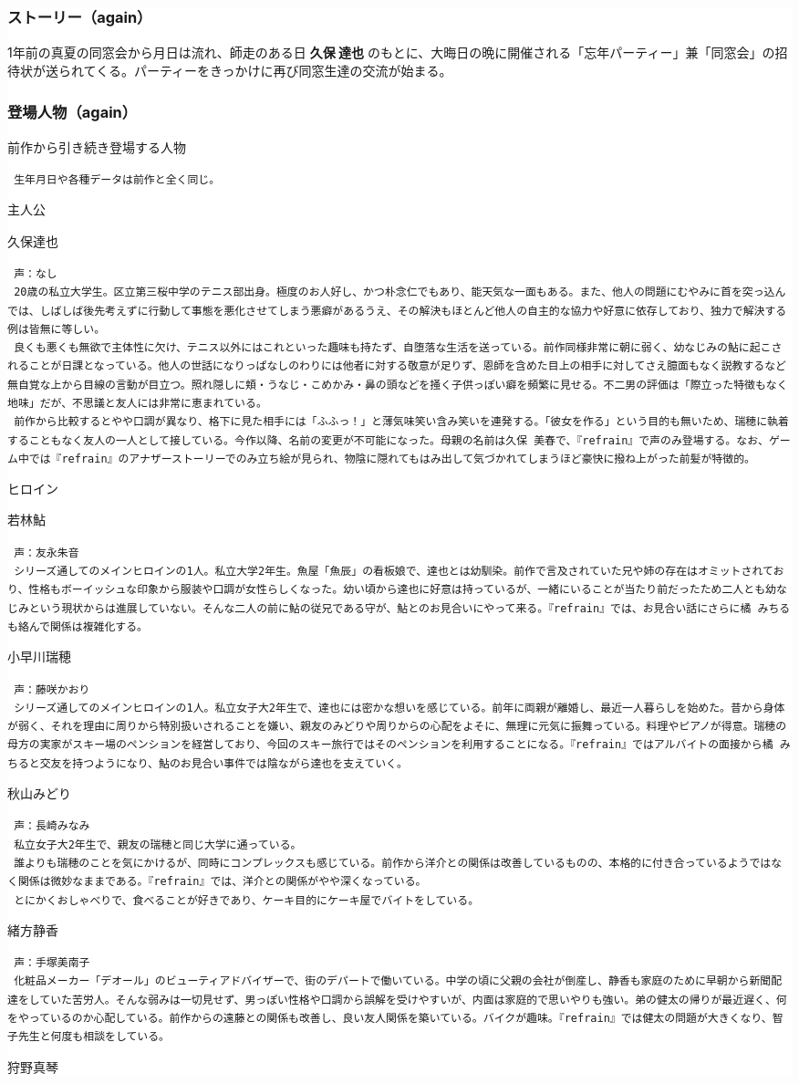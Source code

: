 ###  ストーリー（again）  

1年前の真夏の同窓会から月日は流れ、師走のある日 **久保 達也**
のもとに、大晦日の晩に開催される「忘年パーティー」兼「同窓会」の招待状が送られてくる。パーティーをきっかけに再び同窓生達の交流が始まる。

###  登場人物（again）  

前作から引き続き登場する人物

     生年月日や各種データは前作と全く同じ。 

主人公

    

久保達也

     声：なし 
     20歳の私立大学生。区立第三桜中学のテニス部出身。極度のお人好し、かつ朴念仁でもあり、能天気な一面もある。また、他人の問題にむやみに首を突っ込んでは、しばしば後先考えずに行動して事態を悪化させてしまう悪癖があるうえ、その解決もほとんど他人の自主的な協力や好意に依存しており、独力で解決する例は皆無に等しい。 
     良くも悪くも無欲で主体性に欠け、テニス以外にはこれといった趣味も持たず、自堕落な生活を送っている。前作同様非常に朝に弱く、幼なじみの鮎に起こされることが日課となっている。他人の世話になりっぱなしのわりには他者に対する敬意が足りず、恩師を含めた目上の相手に対してさえ臆面もなく説教するなど無自覚な上から目線の言動が目立つ。照れ隠しに頬・うなじ・こめかみ・鼻の頭などを掻く子供っぽい癖を頻繁に見せる。不二男の評価は「際立った特徴もなく地味」だが、不思議と友人には非常に恵まれている。 
     前作から比較するとやや口調が異なり、格下に見た相手には「ふふっ！」と薄気味笑い含み笑いを連発する。「彼女を作る」という目的も無いため、瑞穂に執着することもなく友人の一人として接している。今作以降、名前の変更が不可能になった。母親の名前は久保 美春で、『refrain』で声のみ登場する。なお、ゲーム中では『refrain』のアナザーストーリーでのみ立ち絵が見られ、物陰に隠れてもはみ出して気づかれてしまうほど豪快に撥ね上がった前髪が特徴的。 

ヒロイン

    

若林鮎

     声：友永朱音 
     シリーズ通してのメインヒロインの1人。私立大学2年生。魚屋「魚辰」の看板娘で、達也とは幼馴染。前作で言及されていた兄や姉の存在はオミットされており、性格もボーイッシュな印象から服装や口調が女性らしくなった。幼い頃から達也に好意は持っているが、一緒にいることが当たり前だったため二人とも幼なじみという現状からは進展していない。そんな二人の前に鮎の従兄である守が、鮎とのお見合いにやって来る。『refrain』では、お見合い話にさらに橘 みちるも絡んで関係は複雑化する。 
小早川瑞穂

     声：藤咲かおり 
     シリーズ通してのメインヒロインの1人。私立女子大2年生で、達也には密かな想いを感じている。前年に両親が離婚し、最近一人暮らしを始めた。昔から身体が弱く、それを理由に周りから特別扱いされることを嫌い、親友のみどりや周りからの心配をよそに、無理に元気に振舞っている。料理やピアノが得意。瑞穂の母方の実家がスキー場のペンションを経営しており、今回のスキー旅行ではそのペンションを利用することになる。『refrain』ではアルバイトの面接から橘 みちると交友を持つようになり、鮎のお見合い事件では陰ながら達也を支えていく。 
秋山みどり

     声：長崎みなみ 
     私立女子大2年生で、親友の瑞穂と同じ大学に通っている。 
     誰よりも瑞穂のことを気にかけるが、同時にコンプレックスも感じている。前作から洋介との関係は改善しているものの、本格的に付き合っているようではなく関係は微妙なままである。『refrain』では、洋介との関係がやや深くなっている。 
     とにかくおしゃべりで、食べることが好きであり、ケーキ目的にケーキ屋でバイトをしている。 
緒方静香

     声：手塚美南子 
     化粧品メーカー「デオール」のビューティアドバイザーで、街のデパートで働いている。中学の頃に父親の会社が倒産し、静香も家庭のために早朝から新聞配達をしていた苦労人。そんな弱みは一切見せず、男っぽい性格や口調から誤解を受けやすいが、内面は家庭的で思いやりも強い。弟の健太の帰りが最近遅く、何をやっているのか心配している。前作からの遠藤との関係も改善し、良い友人関係を築いている。バイクが趣味。『refrain』では健太の問題が大きくなり、智子先生と何度も相談をしている。 
狩野真琴
